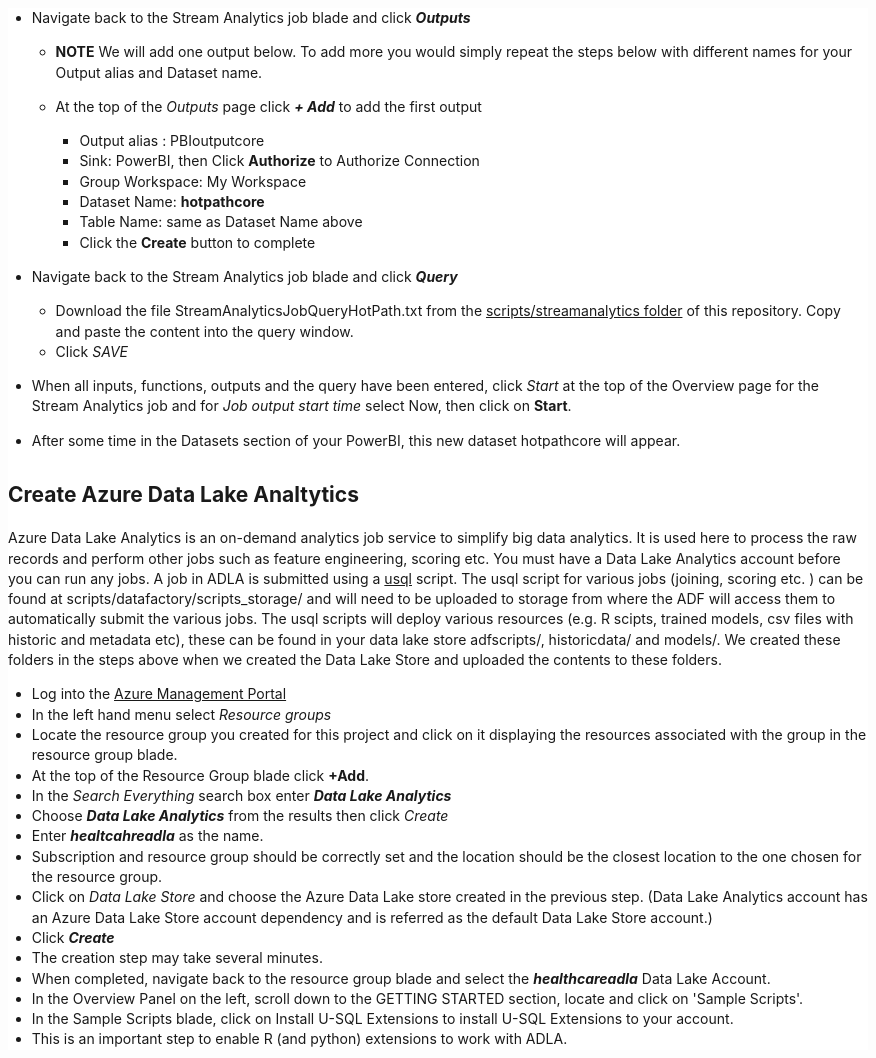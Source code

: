  - Navigate back to the Stream Analytics job blade and click ***Outputs***
    - **NOTE** We will add one output below. To add more you would simply repeat the steps below with different names for your Output alias and Dataset name.
    - At the top of the *Outputs* page click ***+ Add*** to add the first output
   
	    - Output alias : PBIoutputcore   
        - Sink: PowerBI, then Click **Authorize** to Authorize Connection 
        - Group Workspace: My Workspace
        - Dataset Name: **hotpathcore** 
        - Table Name: same as Dataset Name above
        - Click the **Create** button to complete  
   
 - Navigate back to the Stream Analytics job blade and click ***Query***  
    - Download the file StreamAnalyticsJobQueryHotPath.txt from the [scripts/streamanalytics folder](https://github.com/Azure/cortana-intelligence-population-health-management/tree/master/TechnicalDeploymentGuide/scripts/streamanalytics) of this repository. Copy and paste the content into the query window. 
    - Click *SAVE*  
- When all inputs, functions, outputs and the query have been entered, click *Start* at the top of the Overview page for the Stream Analytics job and for *Job output start time*
select Now, then click on **Start**.   
- After some time in the Datasets section of your PowerBI, this new dataset hotpathcore will appear.
 
##   Create Azure Data Lake Analtytics 
  Azure Data Lake Analytics is an on-demand analytics job service to simplify big data analytics. It is used here to process the raw records and perform other jobs such as feature engineering, scoring etc. You must have a Data Lake Analytics account before you can run any jobs. A job in ADLA is submitted using a [usql](https://docs.microsoft.com/en-us/azure/data-factory/data-factory-usql-activity) script. The usql script for various jobs (joining, scoring etc. ) can be found at scripts/datafactory/scripts_storage/ and will need to be uploaded to storage from where the ADF will access them to automatically submit the various jobs. The usql scripts  will deploy various resources (e.g. R scipts, trained models, csv files with historic and metadata etc), these can be found in your data lake store adfscripts/, historicdata/ and models/. We created these folders in the steps above when we created the Data Lake Store and uploaded the contents to these folders.

  - Log into the [Azure Management Portal](https://ms.portal.azure.com) 
  - In the left hand menu select *Resource groups*
  - Locate the resource group you created for this project and click on it displaying the resources associated with the group in the resource group blade.
  - At the top of the Resource Group blade click __+Add__.
  - In the *Search Everything* search box enter ***Data Lake Analytics***
  - Choose ***Data Lake Analytics*** from the results then click *Create*
  - Enter ***healtcahreadla*** as the name.
  - Subscription and resource group should be correctly set and the location should be the closest location to the one chosen for the resource group.
  - Click on *Data Lake Store* and choose the Azure Data Lake store created in the previous step. (Data Lake Analytics account has an Azure Data Lake Store account dependency and is referred as the default Data Lake Store account.)
  - Click ***Create***  
  - The creation step may take several minutes.
  - When completed, navigate back to the resource group blade and select the ***healthcareadla*** Data Lake Account.
  - In the Overview Panel on the left, scroll down to the GETTING STARTED section, locate and click on 'Sample Scripts'.
  - In the Sample Scripts blade, click on Install U-SQL Extensions to install U-SQL Extensions to your account.
  - This is an important step to enable R (and python) extensions to work with ADLA.
  